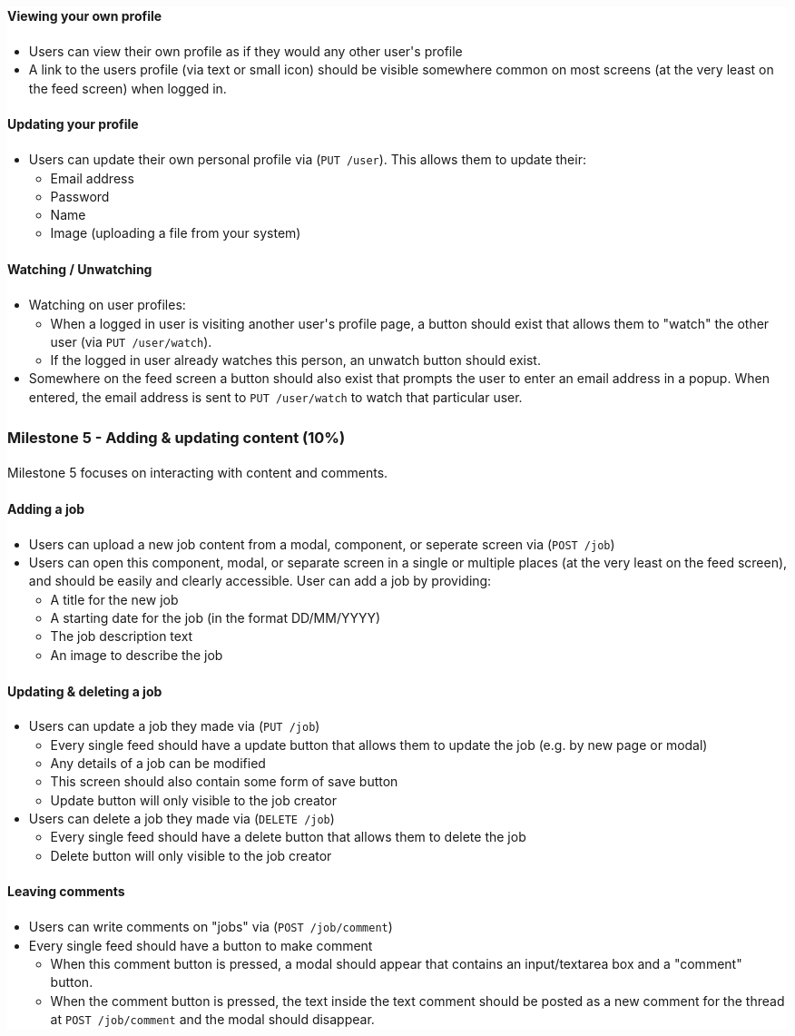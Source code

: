 #### Viewing your own profile
* Users can view their own profile as if they would any other user's profile
* A link to the users profile (via text or small icon) should be visible somewhere common on most screens (at the very least on the feed screen) when logged in.

#### Updating your profile
* Users can update their own personal profile via (`PUT /user`). This allows them to update their:
  * Email address
  * Password
  * Name
  * Image (uploading a file from your system)

#### Watching / Unwatching
* Watching on user profiles:
  * When a logged in user is visiting another user's profile page, a button should exist that allows them to "watch" the other user (via `PUT /user/watch`).
  * If the logged in user already watches this person, an unwatch button should exist.
* Somewhere on the feed screen a button should also exist that prompts the user to enter an email address in a popup. When entered, the email address is sent to `PUT /user/watch` to watch that particular user.

### Milestone 5 - Adding & updating content (10%)

Milestone 5 focuses on interacting with content and comments.

#### Adding a job
* Users can upload a new job content from a modal, component, or seperate screen via (`POST /job`)
* Users can open this component, modal, or separate screen in a single or multiple places (at the very least on the feed screen), and should be easily and clearly accessible. User can add a job by providing:
  * A title for the new job
  * A starting date for the job (in the format DD/MM/YYYY)
  * The job description text
  * An image to describe the job

#### Updating & deleting a job
* Users can update a job they made via (`PUT /job`)
  * Every single feed should have a update button that allows them to update the job (e.g. by new page or modal)
  * Any details of a job can be modified
  * This screen should also contain some form of save button
  * Update button will only visible to the job creator
* Users can delete a job they made via (`DELETE /job`)
  * Every single feed should have a delete button that allows them to delete the job 
  * Delete button will only visible to the job creator

#### Leaving comments
* Users can write comments on "jobs" via (`POST /job/comment`)
* Every single feed should have a button to make comment
  * When this comment button is pressed, a modal should appear that contains an input/textarea box and a "comment" button.
  * When the comment button is pressed, the text inside the text comment should be posted as a new comment for the thread at `POST /job/comment` and the modal should disappear.

